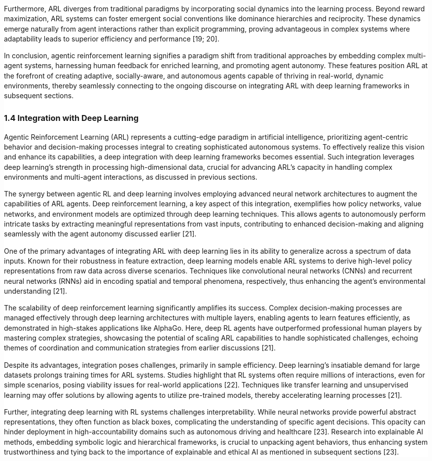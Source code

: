 Furthermore, ARL diverges from traditional paradigms by incorporating social dynamics into the learning process. Beyond reward maximization, ARL systems can foster emergent social conventions like dominance hierarchies and reciprocity. These dynamics emerge naturally from agent interactions rather than explicit programming, proving advantageous in complex systems where adaptability leads to superior efficiency and performance [19; 20].

In conclusion, agentic reinforcement learning signifies a paradigm shift from traditional approaches by embedding complex multi-agent systems, harnessing human feedback for enriched learning, and promoting agent autonomy. These features position ARL at the forefront of creating adaptive, socially-aware, and autonomous agents capable of thriving in real-world, dynamic environments, thereby seamlessly connecting to the ongoing discourse on integrating ARL with deep learning frameworks in subsequent sections.

### 1.4 Integration with Deep Learning

Agentic Reinforcement Learning (ARL) represents a cutting-edge paradigm in artificial intelligence, prioritizing agent-centric behavior and decision-making processes integral to creating sophisticated autonomous systems. To effectively realize this vision and enhance its capabilities, a deep integration with deep learning frameworks becomes essential. Such integration leverages deep learning’s strength in processing high-dimensional data, crucial for advancing ARL’s capacity in handling complex environments and multi-agent interactions, as discussed in previous sections.

The synergy between agentic RL and deep learning involves employing advanced neural network architectures to augment the capabilities of ARL agents. Deep reinforcement learning, a key aspect of this integration, exemplifies how policy networks, value networks, and environment models are optimized through deep learning techniques. This allows agents to autonomously perform intricate tasks by extracting meaningful representations from vast inputs, contributing to enhanced decision-making and aligning seamlessly with the agent autonomy discussed earlier [21].

One of the primary advantages of integrating ARL with deep learning lies in its ability to generalize across a spectrum of data inputs. Known for their robustness in feature extraction, deep learning models enable ARL systems to derive high-level policy representations from raw data across diverse scenarios. Techniques like convolutional neural networks (CNNs) and recurrent neural networks (RNNs) aid in encoding spatial and temporal phenomena, respectively, thus enhancing the agent’s environmental understanding [21].

The scalability of deep reinforcement learning significantly amplifies its success. Complex decision-making processes are managed effectively through deep learning architectures with multiple layers, enabling agents to learn features efficiently, as demonstrated in high-stakes applications like AlphaGo. Here, deep RL agents have outperformed professional human players by mastering complex strategies, showcasing the potential of scaling ARL capabilities to handle sophisticated challenges, echoing themes of coordination and communication strategies from earlier discussions [21].

Despite its advantages, integration poses challenges, primarily in sample efficiency. Deep learning’s insatiable demand for large datasets prolongs training times for ARL systems. Studies highlight that RL systems often require millions of interactions, even for simple scenarios, posing viability issues for real-world applications [22]. Techniques like transfer learning and unsupervised learning may offer solutions by allowing agents to utilize pre-trained models, thereby accelerating learning processes [21].

Further, integrating deep learning with RL systems challenges interpretability. While neural networks provide powerful abstract representations, they often function as black boxes, complicating the understanding of specific agent decisions. This opacity can hinder deployment in high-accountability domains such as autonomous driving and healthcare [23]. Research into explainable AI methods, embedding symbolic logic and hierarchical frameworks, is crucial to unpacking agent behaviors, thus enhancing system trustworthiness and tying back to the importance of explainable and ethical AI as mentioned in subsequent sections [23].
